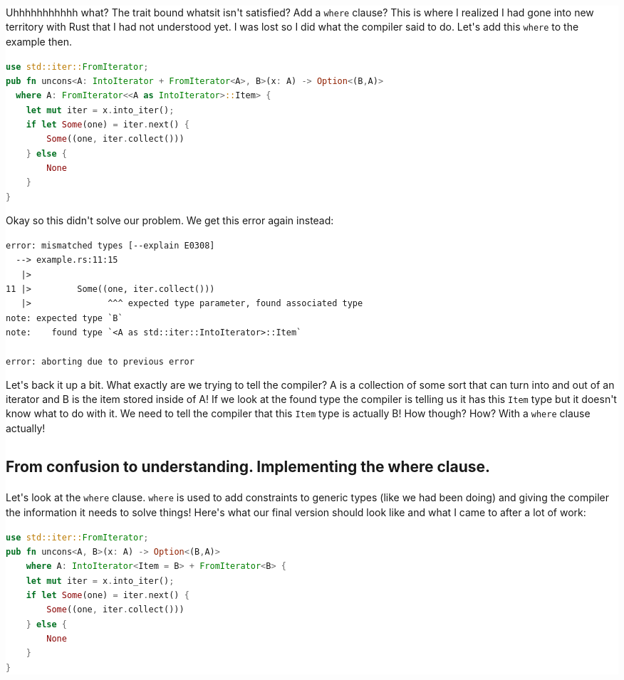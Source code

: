 ```
```

Uhhhhhhhhhhh what? The trait bound whatsit isn't satisfied? Add a `where` clause?
This is where I realized I had gone into new territory with Rust that I had not
understood yet. I was lost so I did what the compiler said to do. Let's add this `where`
to the example then.

``` rust
use std::iter::FromIterator;
pub fn uncons<A: IntoIterator + FromIterator<A>, B>(x: A) -> Option<(B,A)>
  where A: FromIterator<<A as IntoIterator>::Item> {
    let mut iter = x.into_iter();
    if let Some(one) = iter.next() {
        Some((one, iter.collect()))
    } else {
        None
    }
}
```

Okay so this didn't solve our problem. We get this error again instead:

```
error: mismatched types [--explain E0308]
  --> example.rs:11:15
   |>
11 |>         Some((one, iter.collect()))
   |>               ^^^ expected type parameter, found associated type
note: expected type `B`
note:    found type `<A as std::iter::IntoIterator>::Item`

error: aborting due to previous error
```

Let's back it up a bit. What exactly are we trying to tell the compiler?
A is a collection of some sort that can turn into and out of an iterator
and B is the item stored inside of A! If we look at the found type the
compiler is telling us it has this `Item` type but it doesn't know what to
do with it. We need to tell the compiler that this `Item` type is actually
B! How though? How? With a `where` clause actually!

## From confusion to understanding. Implementing the where clause.

Let's look at the `where` clause. `where` is used to add constraints to
generic types (like we had been doing) and giving the compiler the
information it needs to solve things! Here's what our final version
should look like and what I came to after a lot of work:

```rust
use std::iter::FromIterator;
pub fn uncons<A, B>(x: A) -> Option<(B,A)>
    where A: IntoIterator<Item = B> + FromIterator<B> {
    let mut iter = x.into_iter();
    if let Some(one) = iter.next() {
        Some((one, iter.collect()))
    } else {
        None
    }
}
```
